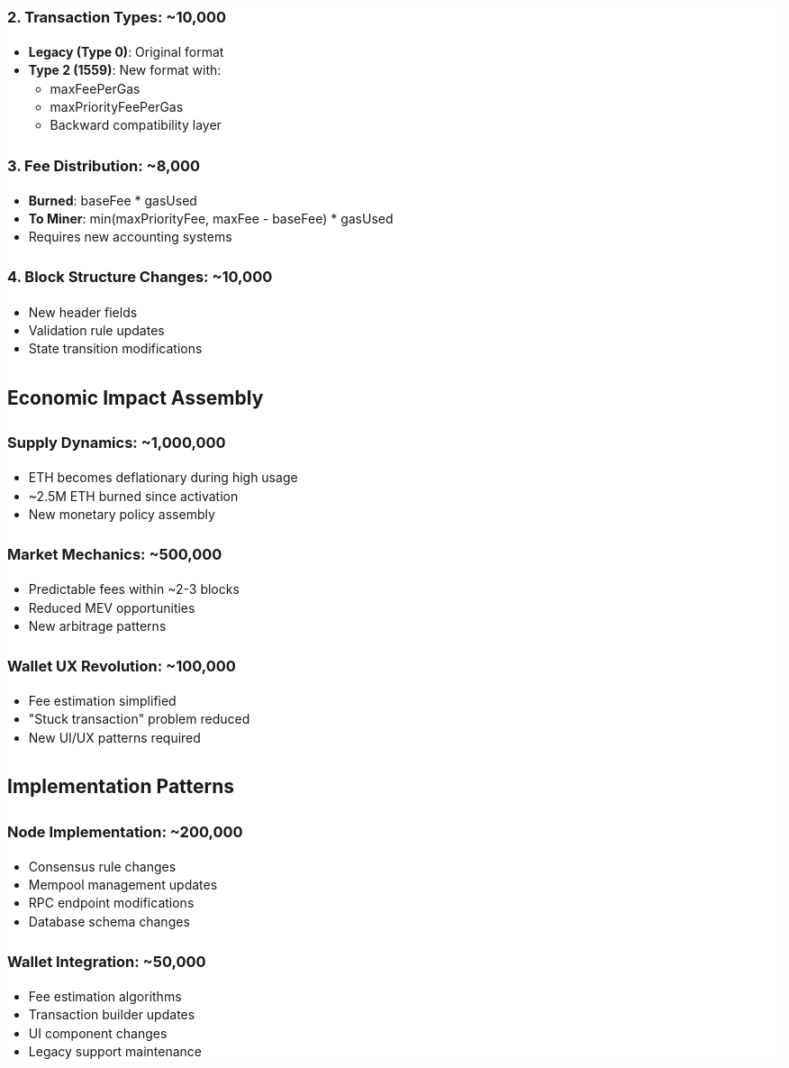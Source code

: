 ### 2. Transaction Types: ~10,000
- **Legacy (Type 0)**: Original format
- **Type 2 (1559)**: New format with:
  - maxFeePerGas
  - maxPriorityFeePerGas
  - Backward compatibility layer

### 3. Fee Distribution: ~8,000
- **Burned**: baseFee * gasUsed
- **To Miner**: min(maxPriorityFee, maxFee - baseFee) * gasUsed
- Requires new accounting systems

### 4. Block Structure Changes: ~10,000
- New header fields
- Validation rule updates
- State transition modifications

## Economic Impact Assembly

### Supply Dynamics: ~1,000,000
- ETH becomes deflationary during high usage
- ~2.5M ETH burned since activation
- New monetary policy assembly

### Market Mechanics: ~500,000
- Predictable fees within ~2-3 blocks
- Reduced MEV opportunities
- New arbitrage patterns

### Wallet UX Revolution: ~100,000
- Fee estimation simplified
- "Stuck transaction" problem reduced
- New UI/UX patterns required

## Implementation Patterns

### Node Implementation: ~200,000
- Consensus rule changes
- Mempool management updates
- RPC endpoint modifications
- Database schema changes

### Wallet Integration: ~50,000
- Fee estimation algorithms
- Transaction builder updates
- UI component changes
- Legacy support maintenance
